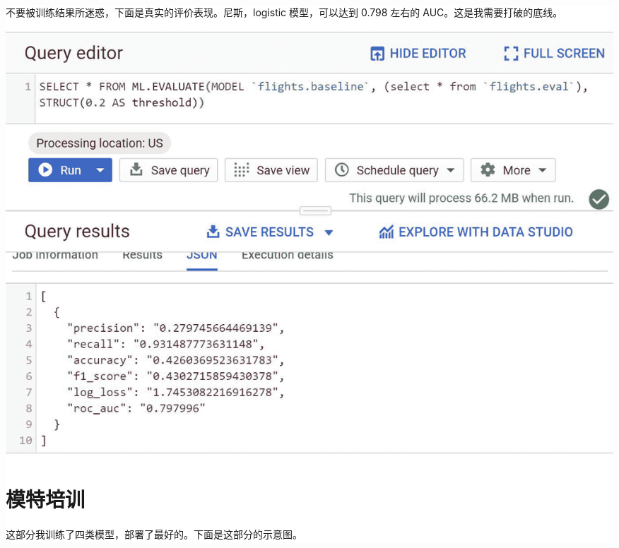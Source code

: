 不要被训练结果所迷惑，下面是真实的评价表现。尼斯，logistic 模型，可以达到 0.798 左右的 AUC。这是我需要打破的底线。

![](img/a964492777e90b836ea7b715ab81a4f5.png)

# 模特培训

这部分我训练了四类模型，部署了最好的。下面是这部分的示意图。
